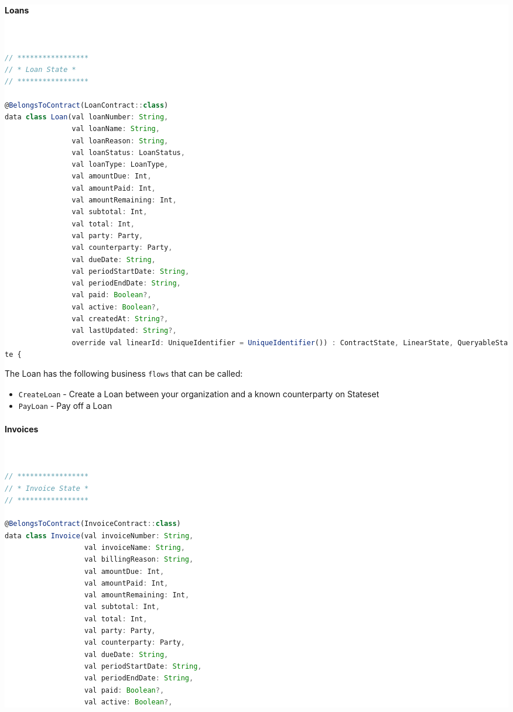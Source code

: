 #### Loans

```jsx


// *****************
// * Loan State *
// *****************

@BelongsToContract(LoanContract::class)
data class Loan(val loanNumber: String,
                val loanName: String,
                val loanReason: String,
                val loanStatus: LoanStatus,
                val loanType: LoanType,
                val amountDue: Int,
                val amountPaid: Int,
                val amountRemaining: Int,
                val subtotal: Int,
                val total: Int,
                val party: Party,
                val counterparty: Party,
                val dueDate: String,
                val periodStartDate: String,
                val periodEndDate: String,
                val paid: Boolean?,
                val active: Boolean?,
                val createdAt: String?,
                val lastUpdated: String?,
                override val linearId: UniqueIdentifier = UniqueIdentifier()) : ContractState, LinearState, QueryableState {


```

The Loan has the following business `flows` that can be called:

- `CreateLoan` - Create a Loan between your organization and a known counterparty on Stateset
- `PayLoan` - Pay off a Loan


#### Invoices

```jsx


// *****************
// * Invoice State *
// *****************

@BelongsToContract(InvoiceContract::class)
data class Invoice(val invoiceNumber: String,
                   val invoiceName: String,
                   val billingReason: String,
                   val amountDue: Int,
                   val amountPaid: Int,
                   val amountRemaining: Int,
                   val subtotal: Int,
                   val total: Int,
                   val party: Party,
                   val counterparty: Party,
                   val dueDate: String,
                   val periodStartDate: String,
                   val periodEndDate: String,
                   val paid: Boolean?,
                   val active: Boolean?,
```
